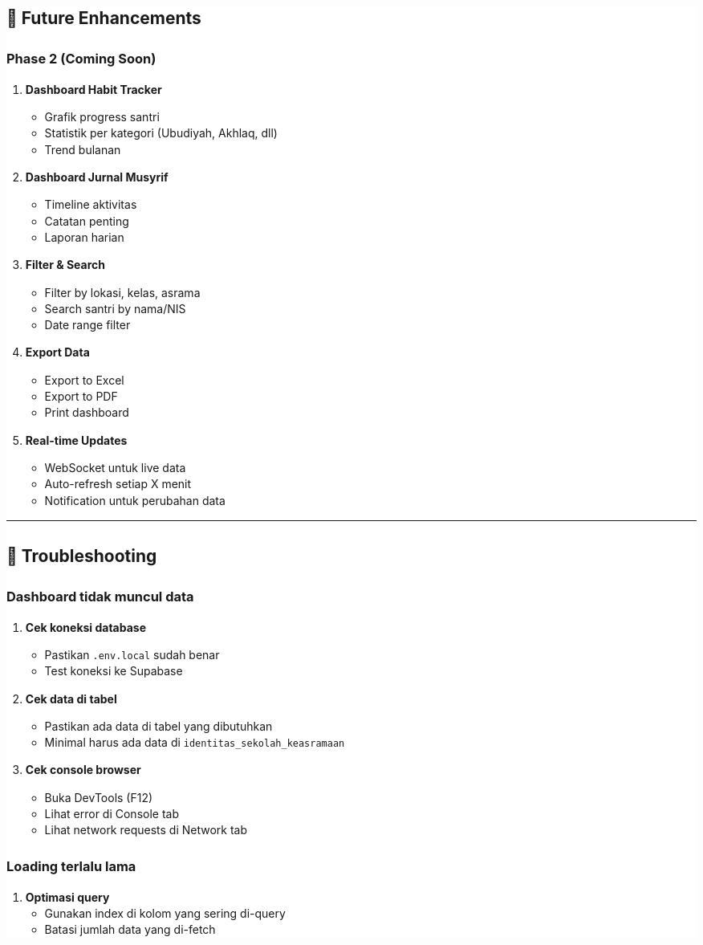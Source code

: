 
## 🎯 Future Enhancements

### Phase 2 (Coming Soon)

1. **Dashboard Habit Tracker**
   - Grafik progress santri
   - Statistik per kategori (Ubudiyah, Akhlaq, dll)
   - Trend bulanan

2. **Dashboard Jurnal Musyrif**
   - Timeline aktivitas
   - Catatan penting
   - Laporan harian

3. **Filter & Search**
   - Filter by lokasi, kelas, asrama
   - Search santri by nama/NIS
   - Date range filter

4. **Export Data**
   - Export to Excel
   - Export to PDF
   - Print dashboard

5. **Real-time Updates**
   - WebSocket untuk live data
   - Auto-refresh setiap X menit
   - Notification untuk perubahan data

---

## 🔧 Troubleshooting

### Dashboard tidak muncul data

1. **Cek koneksi database**
   - Pastikan `.env.local` sudah benar
   - Test koneksi ke Supabase

2. **Cek data di tabel**
   - Pastikan ada data di tabel yang dibutuhkan
   - Minimal harus ada data di `identitas_sekolah_keasramaan`

3. **Cek console browser**
   - Buka DevTools (F12)
   - Lihat error di Console tab
   - Lihat network requests di Network tab

### Loading terlalu lama

1. **Optimasi query**
   - Gunakan index di kolom yang sering di-query
   - Batasi jumlah data yang di-fetch
